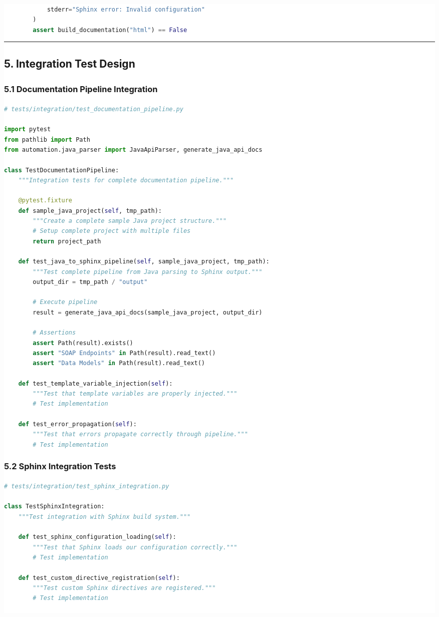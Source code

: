 ```python
            stderr="Sphinx error: Invalid configuration"
        )
        assert build_documentation("html") == False
```

---

## 5. Integration Test Design

### 5.1 Documentation Pipeline Integration

```python
# tests/integration/test_documentation_pipeline.py

import pytest
from pathlib import Path
from automation.java_parser import JavaApiParser, generate_java_api_docs

class TestDocumentationPipeline:
    """Integration tests for complete documentation pipeline."""
    
    @pytest.fixture
    def sample_java_project(self, tmp_path):
        """Create a complete sample Java project structure."""
        # Setup complete project with multiple files
        return project_path
    
    def test_java_to_sphinx_pipeline(self, sample_java_project, tmp_path):
        """Test complete pipeline from Java parsing to Sphinx output."""
        output_dir = tmp_path / "output"
        
        # Execute pipeline
        result = generate_java_api_docs(sample_java_project, output_dir)
        
        # Assertions
        assert Path(result).exists()
        assert "SOAP Endpoints" in Path(result).read_text()
        assert "Data Models" in Path(result).read_text()
    
    def test_template_variable_injection(self):
        """Test that template variables are properly injected."""
        # Test implementation
        
    def test_error_propagation(self):
        """Test that errors propagate correctly through pipeline."""
        # Test implementation
```

### 5.2 Sphinx Integration Tests

```python
# tests/integration/test_sphinx_integration.py

class TestSphinxIntegration:
    """Test integration with Sphinx build system."""
    
    def test_sphinx_configuration_loading(self):
        """Test that Sphinx loads our configuration correctly."""
        # Test implementation
        
    def test_custom_directive_registration(self):
        """Test custom Sphinx directives are registered."""
        # Test implementation
        
```